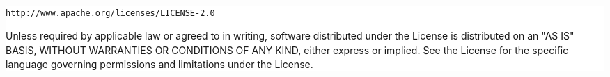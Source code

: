    http://www.apache.org/licenses/LICENSE-2.0

Unless required by applicable law or agreed to in writing, software distributed under the License is distributed on an "AS IS" BASIS, WITHOUT WARRANTIES OR CONDITIONS OF ANY KIND, either express or implied.
See the License for the specific language governing permissions and limitations under the License.